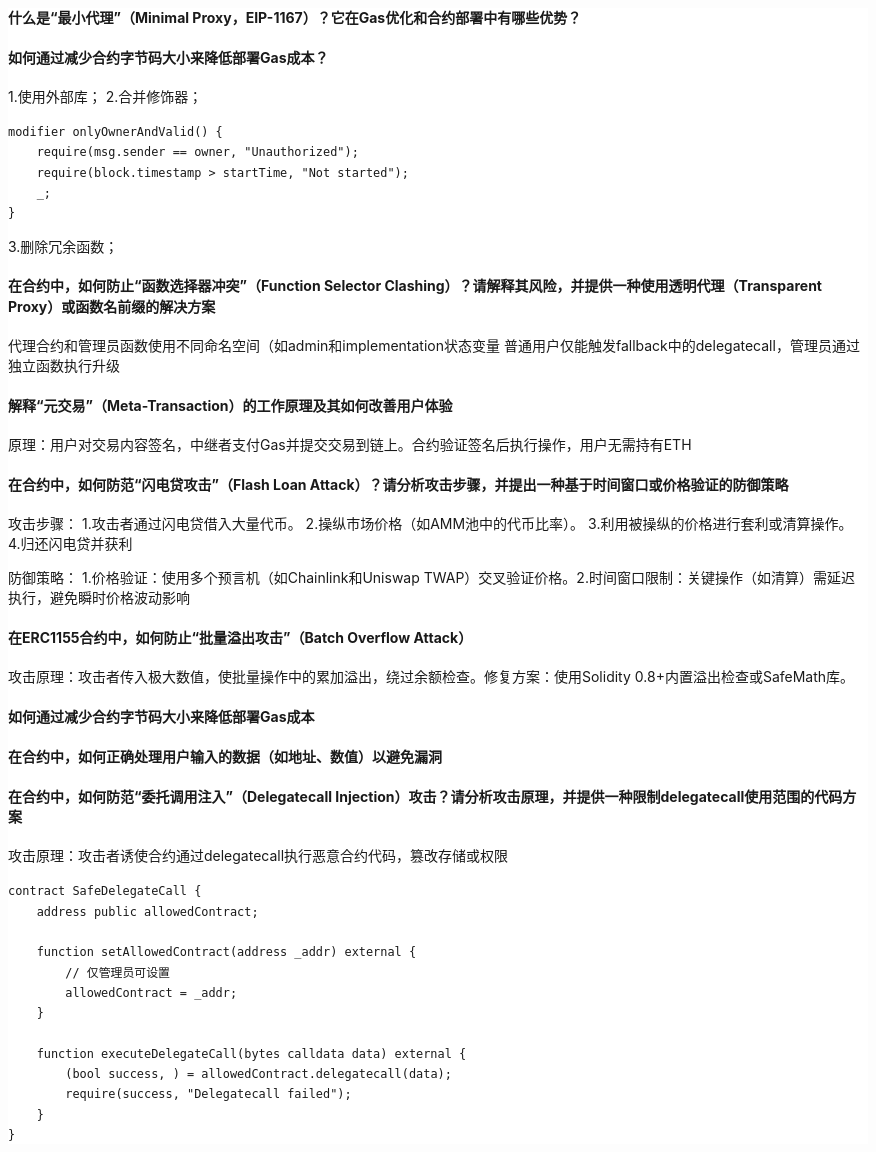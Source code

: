 #### 什么是“最小代理”（Minimal Proxy，EIP-1167）？它在Gas优化和合约部署中有哪些优势？


#### 如何通过减少合约字节码大小来降低部署Gas成本？
1.​使用外部库；
2.​合并修饰器； 
```
modifier onlyOwnerAndValid() {
    require(msg.sender == owner, "Unauthorized");
    require(block.timestamp > startTime, "Not started");
    _;
}
```
3.​删除冗余函数；


#### 在合约中，如何防止“函数选择器冲突”（Function Selector Clashing）？请解释其风险，并提供一种使用透明代理（Transparent Proxy）或函数名前缀的解决方案

代理合约和管理员函数使用不同命名空间（如admin和implementation状态变量
普通用户仅能触发fallback中的delegatecall，管理员通过独立函数执行升级


#### 解释“元交易”（Meta-Transaction）的工作原理及其如何改善用户体验
原理：用户对交易内容签名，中继者支付Gas并提交交易到链上。合约验证签名后执行操作，用户无需持有ETH

#### 在合约中，如何防范“闪电贷攻击”（Flash Loan Attack）？请分析攻击步骤，并提出一种基于时间窗口或价格验证的防御策略
攻击步骤：
1.攻击者通过闪电贷借入大量代币。
2.操纵市场价格（如AMM池中的代币比率）。
3.利用被操纵的价格进行套利或清算操作。
4.归还闪电贷并获利

​防御策略：
​1.价格验证：使用多个预言机（如Chainlink和Uniswap TWAP）交叉验证价格。
​2.时间窗口限制：关键操作（如清算）需延迟执行，避免瞬时价格波动影响


#### 在ERC1155合约中，如何防止“批量溢出攻击”（Batch Overflow Attack）
​攻击原理：攻击者传入极大数值，使批量操作中的累加溢出，绕过余额检查。
​​修复方案：使用Solidity 0.8+内置溢出检查或SafeMath库。

#### 如何通过减少合约字节码大小来降低部署Gas成本


#### 在合约中，如何正确处理用户输入的数据（如地址、数值）以避免漏洞


#### 在合约中，如何防范“委托调用注入”（Delegatecall Injection）攻击？请分析攻击原理，并提供一种限制delegatecall使用范围的代码方案
攻击原理：攻击者诱使合约通过delegatecall执行恶意合约代码，篡改存储或权限
```
contract SafeDelegateCall {
    address public allowedContract;
    
    function setAllowedContract(address _addr) external {
        // 仅管理员可设置
        allowedContract = _addr;
    }
    
    function executeDelegateCall(bytes calldata data) external {
        (bool success, ) = allowedContract.delegatecall(data);
        require(success, "Delegatecall failed");
    }
}
```

